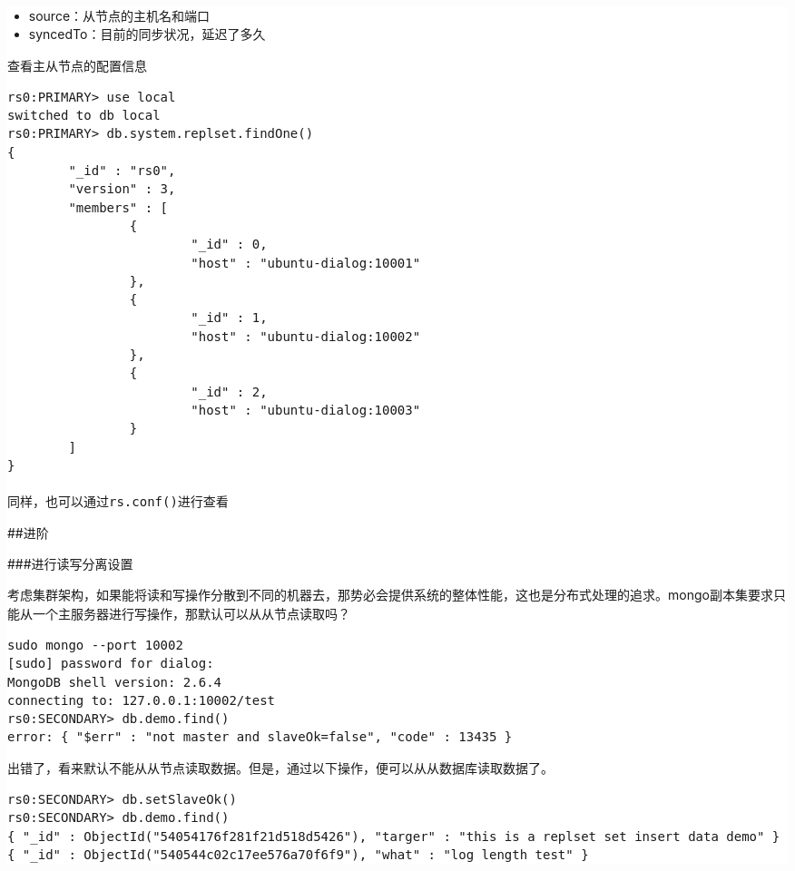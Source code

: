 - source：从节点的主机名和端口
- syncedTo：目前的同步状况，延迟了多久

查看主从节点的配置信息

<pre>
rs0:PRIMARY> use local
switched to db local
rs0:PRIMARY> db.system.replset.findOne()
{
        "_id" : "rs0",
        "version" : 3,
        "members" : [
                {
                        "_id" : 0,
                        "host" : "ubuntu-dialog:10001"
                },
                {
                        "_id" : 1,
                        "host" : "ubuntu-dialog:10002"
                },
                {
                        "_id" : 2,
                        "host" : "ubuntu-dialog:10003"
                }
        ]
}

同样，也可以通过rs.conf()进行查看
</pre>

##进阶

###进行读写分离设置

考虑集群架构，如果能将读和写操作分散到不同的机器去，那势必会提供系统的整体性能，这也是分布式处理的追求。mongo副本集要求只能从一个主服务器进行写操作，那默认可以从从节点读取吗？

<pre>
sudo mongo --port 10002
[sudo] password for dialog: 
MongoDB shell version: 2.6.4
connecting to: 127.0.0.1:10002/test
rs0:SECONDARY> db.demo.find()
error: { "$err" : "not master and slaveOk=false", "code" : 13435 }
</pre>

出错了，看来默认不能从从节点读取数据。但是，通过以下操作，便可以从从数据库读取数据了。

<pre>
rs0:SECONDARY> db.setSlaveOk()
rs0:SECONDARY> db.demo.find()
{ "_id" : ObjectId("54054176f281f21d518d5426"), "targer" : "this is a replset set insert data demo" }
{ "_id" : ObjectId("540544c02c17ee576a70f6f9"), "what" : "log length test" }
</pre>

